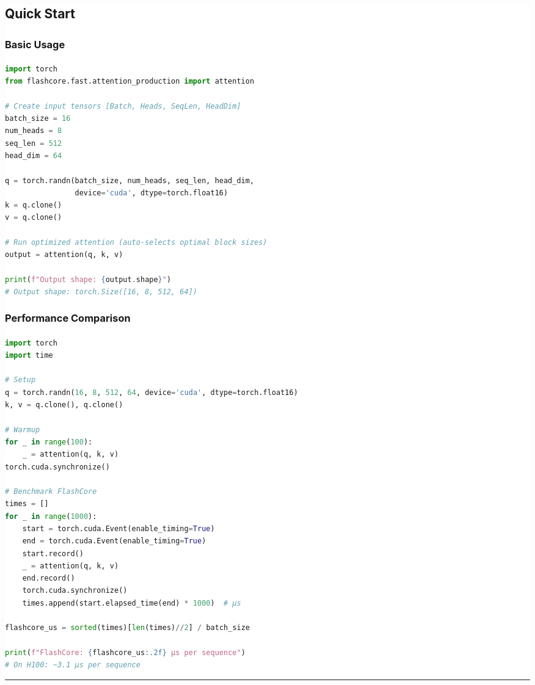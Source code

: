 
## Quick Start

### Basic Usage

```python
import torch
from flashcore.fast.attention_production import attention

# Create input tensors [Batch, Heads, SeqLen, HeadDim]
batch_size = 16
num_heads = 8
seq_len = 512
head_dim = 64

q = torch.randn(batch_size, num_heads, seq_len, head_dim, 
                device='cuda', dtype=torch.float16)
k = q.clone()
v = q.clone()

# Run optimized attention (auto-selects optimal block sizes)
output = attention(q, k, v)

print(f"Output shape: {output.shape}")
# Output shape: torch.Size([16, 8, 512, 64])
```

### Performance Comparison

```python
import torch
import time

# Setup
q = torch.randn(16, 8, 512, 64, device='cuda', dtype=torch.float16)
k, v = q.clone(), q.clone()

# Warmup
for _ in range(100):
    _ = attention(q, k, v)
torch.cuda.synchronize()

# Benchmark FlashCore
times = []
for _ in range(1000):
    start = torch.cuda.Event(enable_timing=True)
    end = torch.cuda.Event(enable_timing=True)
    start.record()
    _ = attention(q, k, v)
    end.record()
    torch.cuda.synchronize()
    times.append(start.elapsed_time(end) * 1000)  # μs

flashcore_us = sorted(times)[len(times)//2] / batch_size

print(f"FlashCore: {flashcore_us:.2f} μs per sequence")
# On H100: ~3.1 μs per sequence
```

---